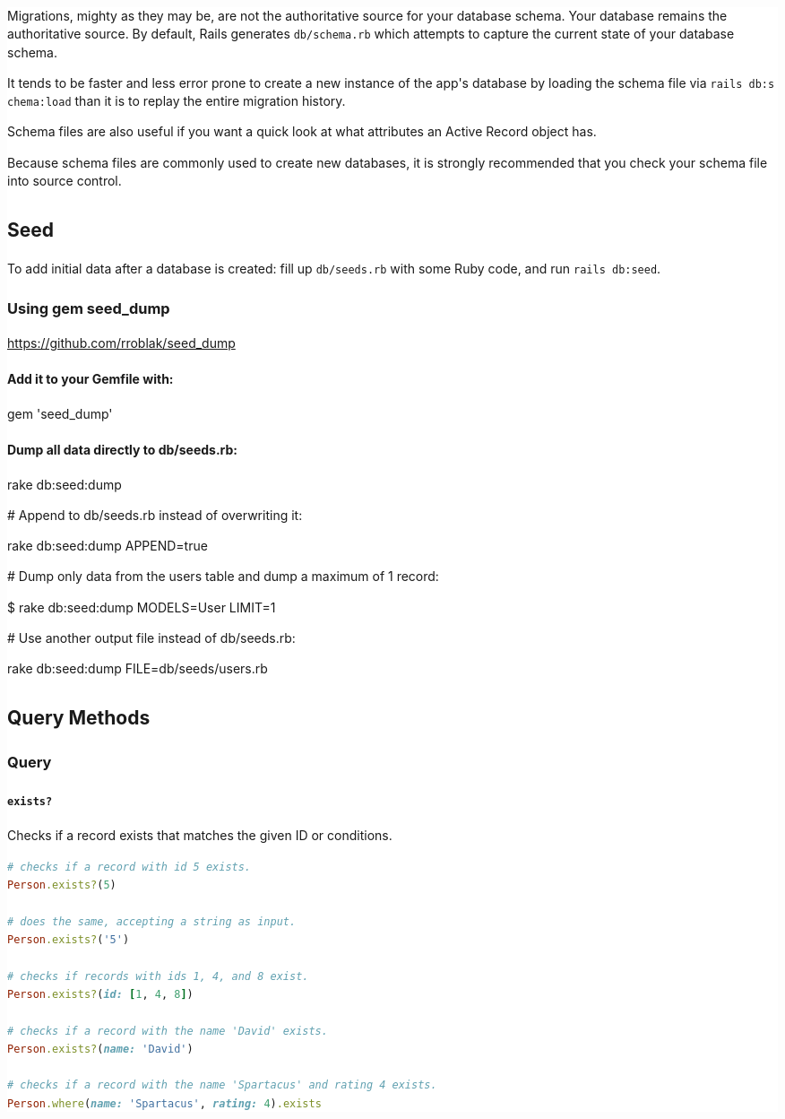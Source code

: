 Migrations, mighty as they may be, are not the authoritative source for your database schema. Your database remains the authoritative source. By default, Rails generates `db/schema.rb` which attempts to capture the current state of your database schema.

It tends to be faster and less error prone to create a new instance of the app's database by loading the schema file via `rails db:schema:load` than it is to replay the entire migration history.

Schema files are also useful if you want a quick look at what attributes an Active Record object has.

Because schema files are commonly used to create new databases, it is strongly recommended that you check your schema file into source control.

## Seed

To add initial data after a database is created: fill up `db/seeds.rb` with some Ruby code, and run `rails db:seed`.

### Using gem seed\_dump

https://github.com/rroblak/seed_dump

#### Add it to your Gemfile with:

gem 'seed\_dump'

#### Dump all data directly to db/seeds.rb:

rake db:seed:dump

\# Append to db/seeds.rb instead of overwriting it:

rake db:seed:dump APPEND=true

\# Dump only data from the users table and dump a maximum of 1 record:

$ rake db:seed:dump MODELS=User LIMIT=1

\# Use another output file instead of db/seeds.rb:

rake db:seed:dump FILE=db/seeds/users.rb

## Query Methods

### Query

#### `exists?`

Checks if a record exists that matches the given ID or conditions​.

```ruby
# checks if a record with id 5 exists.
Person.exists?(5)

# does the same, accepting a string as input.
Person.exists?('5')

# checks if records with ids 1, 4, and 8 exist.
Person.exists?(id: [1, 4, 8])

# checks if a record with the name 'David' exists.
Person.exists?(name: 'David')

# checks if a record with the name 'Spartacus' and rating 4 exists.
Person.where(name: 'Spartacus', rating: 4).exists
```
